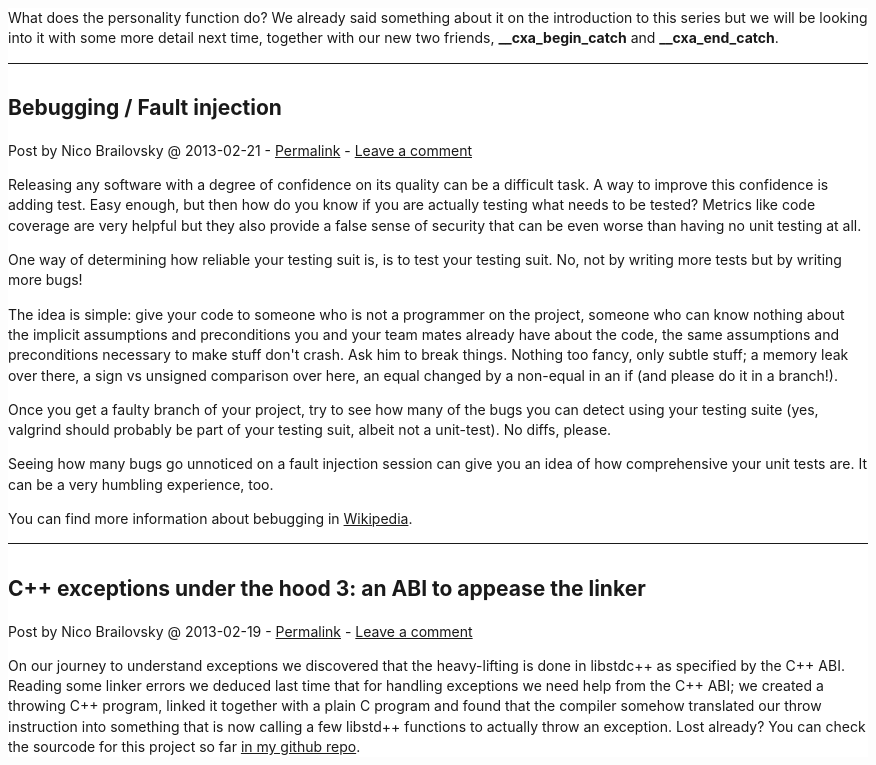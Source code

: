 What does the personality function do? We already said something about it on the introduction to this series but we will be looking into it with some more detail next time, together with our new two friends, **\_\_cxa\_begin\_catch** and **\_\_cxa\_end\_catch**.





---

## Bebugging / Fault injection

Post by Nico Brailovsky @ 2013-02-21 - [Permalink](md_blog/2013/0221_BebuggingFaultinjection.md)  - [Leave a comment](https://github.com/nicolasbrailo/nicolasbrailo.github.io/issues/new?title=Comment@md_blog/2013/0221_BebuggingFaultinjection.md&body=I%20have%20a%20comment!)

Releasing any software with a degree of confidence on its quality can be a difficult task. A way to improve this confidence is adding test. Easy enough, but then how do you know if you are actually testing what needs to be tested? Metrics like code coverage are very helpful but they also provide a false sense of security that can be even worse than having no unit testing at all.

One way of determining how reliable your testing suit is, is to test your testing suit. No, not by writing more tests but by writing more bugs!

The idea is simple: give your code to someone who is not a programmer on the project, someone who can know nothing about the implicit assumptions and preconditions you and your team mates already have about the code, the same assumptions and preconditions necessary to make stuff don't crash. Ask him to break things. Nothing too fancy, only subtle stuff; a memory leak over there, a sign vs unsigned comparison over here, an equal changed by a non-equal in an if (and please do it in a branch!).

Once you get a faulty branch of your project, try to see how many of the bugs you can detect using your testing suite (yes, valgrind should probably be part of your testing suit, albeit not a unit-test). No diffs, please.

Seeing how many bugs go unnoticed on a fault injection session can give you an idea of how comprehensive your unit tests are. It can be a very humbling experience, too.

You can find more information about bebugging in [Wikipedia](http://en.wikipedia.org/wiki/Fault_injection).





---

## C++ exceptions under the hood 3: an ABI to appease the linker

Post by Nico Brailovsky @ 2013-02-19 - [Permalink](md_blog/2013/0219_Cexceptionsunderthehood3anABItoappeasethelinker.md)  - [Leave a comment](https://github.com/nicolasbrailo/nicolasbrailo.github.io/issues/new?title=Comment@md_blog/2013/0219_Cexceptionsunderthehood3anABItoappeasethelinker.md&body=I%20have%20a%20comment!)

On our journey to understand exceptions we discovered that the heavy-lifting is done in libstdc++ as specified by the C++ ABI. Reading some linker errors we deduced last time that for handling exceptions we need help from the C++ ABI; we created a throwing C++ program, linked it together with a plain C program and found that the compiler somehow translated our throw instruction into something that is now calling a few libstd++ functions to actually throw an exception. Lost already? You can check the sourcode for this project so far [in my github repo](https://github.com/nicolasbrailo/cpp_exception_handling_abi/tree/master/abi_v01).
